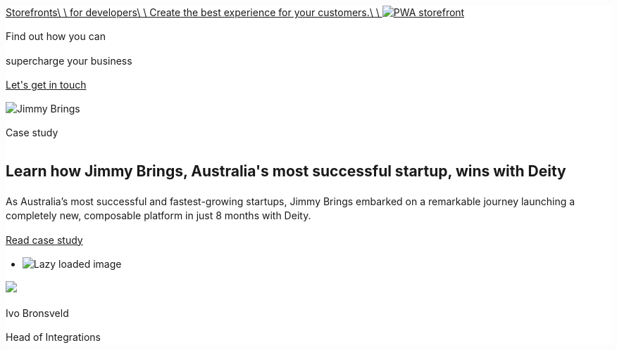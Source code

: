 [Storefronts\\
\\
for developers\\
\\
Create the best experience for your customers.\\
\\
![ PWA storefront](https://framerusercontent.com/images/yeyneHc4x0e1CJtsppIYoOri0aE.jpg)](https://deity.com/pwa-storefronts)

Find out how you can

supercharge your business

[Let's get in touch](https://deity.com/demo)

![Jimmy Brings](https://framerusercontent.com/images/okYfcGBtqvvy2jchptpv2wf7g1g.webp)

Case study

## Learn how Jimmy Brings, Australia's most successful startup, wins with Deity

As Australia’s most successful and fastest-growing startups, Jimmy Brings embarked on a remarkable journey launching a completely new, composable platform in just 8 months with Deity.

[Read case study](https://deity.com/jimmy-brings)

- ![Lazy loaded image](https://framerusercontent.com/images/UswKPkfgcJBQFZz4NvfrGldD2E.jpg)





















![](https://framerusercontent.com/images/uVOTj7ACdEfUHrjUDeaWBkTIaA.png)









Ivo Bronsveld







Head of Integrations



